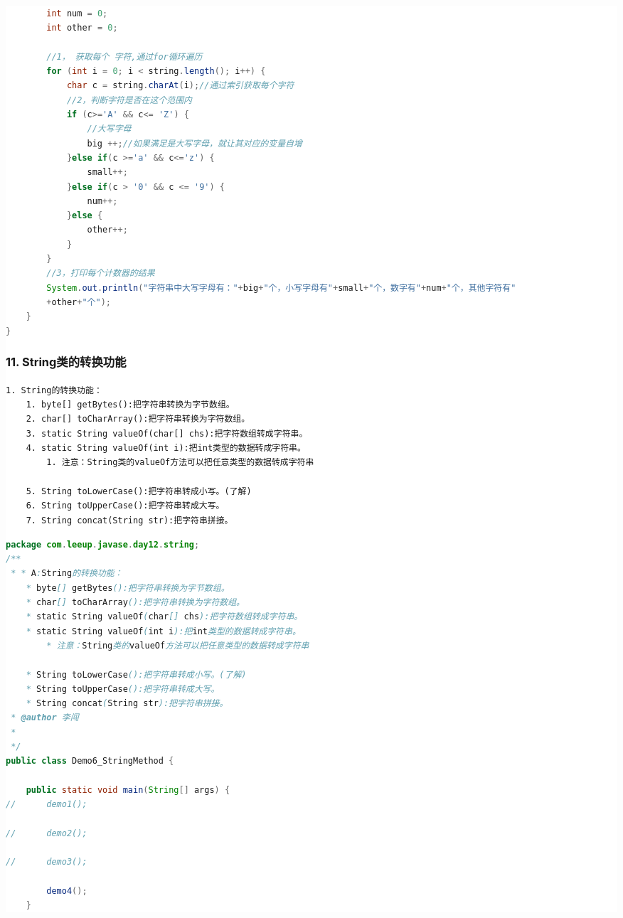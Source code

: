 ```java
		int num = 0;
		int other = 0;
		
		//1， 获取每个 字符,通过for循环遍历
		for (int i = 0; i < string.length(); i++) {
			char c = string.charAt(i);//通过索引获取每个字符
			//2，判断字符是否在这个范围内
			if (c>='A' && c<= 'Z') {
				//大写字母
				big ++;//如果满足是大写字母，就让其对应的变量自增
			}else if(c >='a' && c<='z') {
				small++;
			}else if(c > '0' && c <= '9') {
				num++;
			}else {
				other++;
			}
		}
		//3，打印每个计数器的结果
		System.out.println("字符串中大写字母有："+big+"个，小写字母有"+small+"个，数字有"+num+"个，其他字符有"
		+other+"个");
	}
}
```

### 11. String类的转换功能
	1. String的转换功能：
		1. byte[] getBytes():把字符串转换为字节数组。
		2. char[] toCharArray():把字符串转换为字符数组。
		3. static String valueOf(char[] chs):把字符数组转成字符串。
		4. static String valueOf(int i):把int类型的数据转成字符串。
			1. 注意：String类的valueOf方法可以把任意类型的数据转成字符串
	
		5. String toLowerCase():把字符串转成小写。(了解)
		6. String toUpperCase():把字符串转成大写。
		7. String concat(String str):把字符串拼接。
```java
package com.leeup.javase.day12.string;
/**
 * * A:String的转换功能：
	* byte[] getBytes():把字符串转换为字节数组。
	* char[] toCharArray():把字符串转换为字符数组。
	* static String valueOf(char[] chs):把字符数组转成字符串。
	* static String valueOf(int i):把int类型的数据转成字符串。
		* 注意：String类的valueOf方法可以把任意类型的数据转成字符串

	* String toLowerCase():把字符串转成小写。(了解)
	* String toUpperCase():把字符串转成大写。
	* String concat(String str):把字符串拼接。
 * @author 李闯
 *
 */
public class Demo6_StringMethod {
  
	public static void main(String[] args) {
//		demo1();
		
//		demo2();
		
//		demo3();
		
		demo4();
	}
```